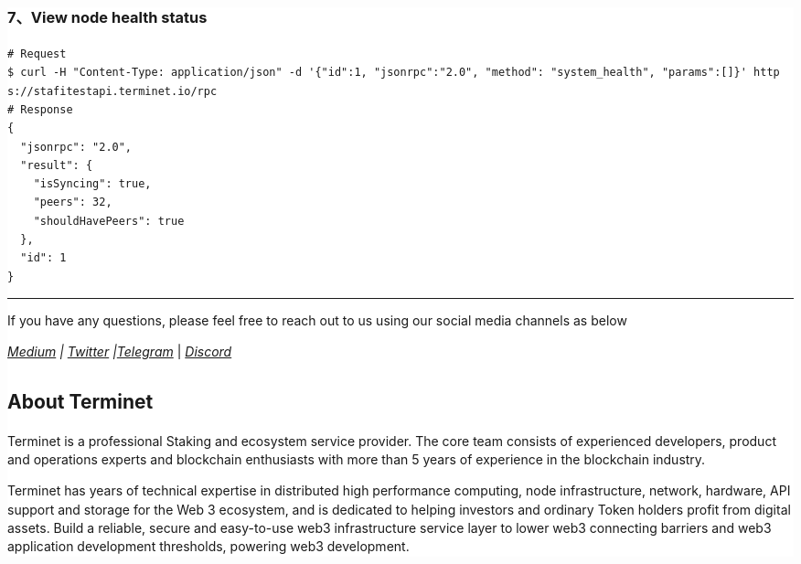 ### 7、View node health status

```shell
# Request
$ curl -H "Content-Type: application/json" -d '{"id":1, "jsonrpc":"2.0", "method": "system_health", "params":[]}' https://stafitestapi.terminet.io/rpc
# Response
{
  "jsonrpc": "2.0",
  "result": {
    "isSyncing": true,
    "peers": 32,
    "shouldHavePeers": true
  },
  "id": 1
}
```
---

If you have any questions, please feel free to reach out to us using our social media channels as below

[*Medium*](https://medium.com/@Terminet) *|* [*Twitter*](https://twitter.com/Terminet123) *|*[*Telegram*](https://t.me/+fQGw5EbQ4TE0NDZl) | [*Discord*](https://discord.gg/t2np2jHVSG)

## About Terminet
Terminet is a professional Staking and ecosystem service provider. The core team consists of experienced developers, product and operations experts and blockchain enthusiasts with more than 5 years of experience in the blockchain industry.

Terminet has years of technical expertise in distributed high performance computing, node infrastructure, network, hardware, API support and storage for the Web 3 ecosystem, and is dedicated to helping investors and ordinary Token holders profit from digital assets. Build a reliable, secure and easy-to-use web3 infrastructure service layer to lower web3 connecting barriers and web3 application development thresholds, powering web3 development.


